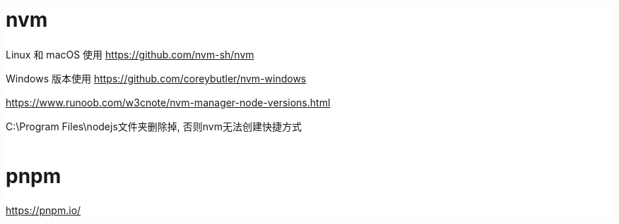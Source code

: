 





# nvm

Linux 和 macOS 使用
https://github.com/nvm-sh/nvm

Windows 版本使用
https://github.com/coreybutler/nvm-windows



https://www.runoob.com/w3cnote/nvm-manager-node-versions.html

C:\Program Files\nodejs文件夹删除掉, 否则nvm无法创建快捷方式

# pnpm

https://pnpm.io/



